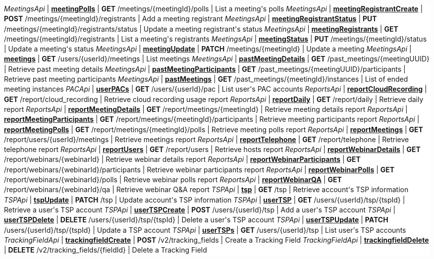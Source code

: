 *MeetingsApi* | [**meetingPolls**](docs/Api/MeetingsApi.md#meetingpolls) | **GET** /meetings/{meetingId}/polls | List a meeting&#39;s polls
*MeetingsApi* | [**meetingRegistrantCreate**](docs/Api/MeetingsApi.md#meetingregistrantcreate) | **POST** /meetings/{meetingId}/registrants | Add a meeting registrant
*MeetingsApi* | [**meetingRegistrantStatus**](docs/Api/MeetingsApi.md#meetingregistrantstatus) | **PUT** /meetings/{meetingId}/registrants/status | Update a meeting registrant&#39;s status
*MeetingsApi* | [**meetingRegistrants**](docs/Api/MeetingsApi.md#meetingregistrants) | **GET** /meetings/{meetingId}/registrants | List a meeting&#39;s registrants
*MeetingsApi* | [**meetingStatus**](docs/Api/MeetingsApi.md#meetingstatus) | **PUT** /meetings/{meetingId}/status | Update a meeting&#39;s status
*MeetingsApi* | [**meetingUpdate**](docs/Api/MeetingsApi.md#meetingupdate) | **PATCH** /meetings/{meetingId} | Update a meeting
*MeetingsApi* | [**meetings**](docs/Api/MeetingsApi.md#meetings) | **GET** /users/{userId}/meetings | List meetings
*MeetingsApi* | [**pastMeetingDetails**](docs/Api/MeetingsApi.md#pastmeetingdetails) | **GET** /past_meetings/{meetingUUID} | Retrieve past meeting details
*MeetingsApi* | [**pastMeetingParticipants**](docs/Api/MeetingsApi.md#pastmeetingparticipants) | **GET** /past_meetings/{meetingUUID}/participants | Retrieve past meeting participants
*MeetingsApi* | [**pastMeetings**](docs/Api/MeetingsApi.md#pastmeetings) | **GET** /past_meetings/{meetingId}/instances | List of ended meeting instances
*PACApi* | [**userPACs**](docs/Api/PACApi.md#userpacs) | **GET** /users/{userId}/pac | List user&#39;s PAC accounts
*ReportsApi* | [**reportCloudRecording**](docs/Api/ReportsApi.md#reportcloudrecording) | **GET** /report/cloud_recording | Retrieve cloud recording usage report
*ReportsApi* | [**reportDaily**](docs/Api/ReportsApi.md#reportdaily) | **GET** /report/daily | Retrieve daily report
*ReportsApi* | [**reportMeetingDetails**](docs/Api/ReportsApi.md#reportmeetingdetails) | **GET** /report/meetings/{meetingId} | Retrieve meeting details report
*ReportsApi* | [**reportMeetingParticipants**](docs/Api/ReportsApi.md#reportmeetingparticipants) | **GET** /report/meetings/{meetingId}/participants | Retrieve meeting participants report
*ReportsApi* | [**reportMeetingPolls**](docs/Api/ReportsApi.md#reportmeetingpolls) | **GET** /report/meetings/{meetingId}/polls | Retrieve meeting polls report
*ReportsApi* | [**reportMeetings**](docs/Api/ReportsApi.md#reportmeetings) | **GET** /report/users/{userId}/meetings | Retrieve meetings report
*ReportsApi* | [**reportTelephone**](docs/Api/ReportsApi.md#reporttelephone) | **GET** /report/telephone | Retrieve telephone report
*ReportsApi* | [**reportUsers**](docs/Api/ReportsApi.md#reportusers) | **GET** /report/users | Retrieve hosts report
*ReportsApi* | [**reportWebinarDetails**](docs/Api/ReportsApi.md#reportwebinardetails) | **GET** /report/webinars/{webinarId} | Retrieve webinar details report
*ReportsApi* | [**reportWebinarParticipants**](docs/Api/ReportsApi.md#reportwebinarparticipants) | **GET** /report/webinars/{webinarId}/participants | Retrieve webinar participants report
*ReportsApi* | [**reportWebinarPolls**](docs/Api/ReportsApi.md#reportwebinarpolls) | **GET** /report/webinars/{webinarId}/polls | Retrieve webinar polls report
*ReportsApi* | [**reportWebinarQA**](docs/Api/ReportsApi.md#reportwebinarqa) | **GET** /report/webinars/{webinarId}/qa | Retrieve webinar Q&amp;A report
*TSPApi* | [**tsp**](docs/Api/TSPApi.md#tsp) | **GET** /tsp | Retrieve account&#39;s TSP information
*TSPApi* | [**tspUpdate**](docs/Api/TSPApi.md#tspupdate) | **PATCH** /tsp | Update account&#39;s TSP information
*TSPApi* | [**userTSP**](docs/Api/TSPApi.md#usertsp) | **GET** /users/{userId}/tsp/{tspId} | Retrieve a user&#39;s TSP account
*TSPApi* | [**userTSPCreate**](docs/Api/TSPApi.md#usertspcreate) | **POST** /users/{userId}/tsp | Add a user&#39;s TSP account
*TSPApi* | [**userTSPDelete**](docs/Api/TSPApi.md#usertspdelete) | **DELETE** /users/{userId}/tsp/{tspId} | Delete a user&#39;s TSP account
*TSPApi* | [**userTSPUpdate**](docs/Api/TSPApi.md#usertspupdate) | **PATCH** /users/{userId}/tsp/{tspId} | Update a TSP account
*TSPApi* | [**userTSPs**](docs/Api/TSPApi.md#usertsps) | **GET** /users/{userId}/tsp | List user&#39;s TSP accounts
*TrackingFieldApi* | [**trackingfieldCreate**](docs/Api/TrackingFieldApi.md#trackingfieldcreate) | **POST** /v2/tracking_fields | Create a Tracking Field
*TrackingFieldApi* | [**trackingfieldDelete**](docs/Api/TrackingFieldApi.md#trackingfielddelete) | **DELETE** /v2/tracking_fields/{fieldId} | Delete a Tracking Field